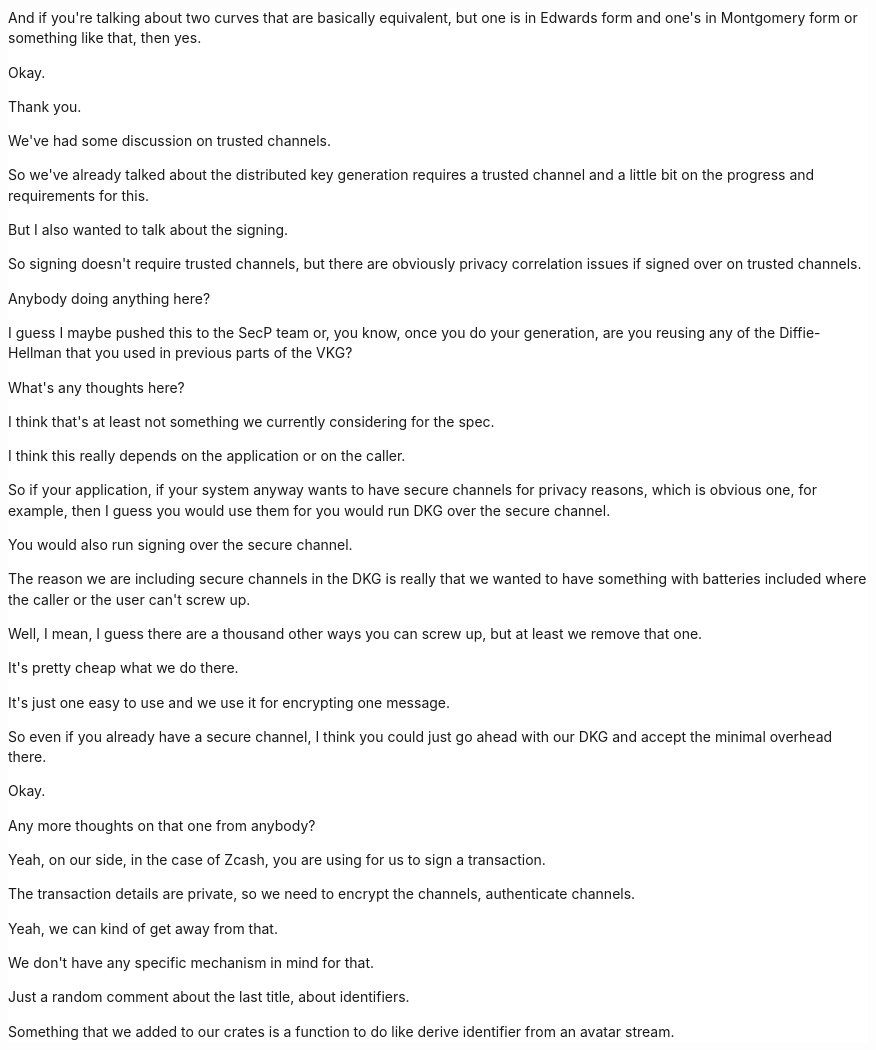 And if you're talking about two curves that are basically equivalent, but one is in Edwards form and one's in Montgomery form or something like that, then yes.

Okay.

Thank you.

We've had some discussion on trusted channels.

So we've already talked about the distributed key generation requires a trusted channel and a little bit on the progress and requirements for this.

But I also wanted to talk about the signing.

So signing doesn't require trusted channels, but there are obviously privacy correlation issues if signed over on trusted channels.

Anybody doing anything here?

I guess I maybe pushed this to the SecP team or, you know, once you do your generation, are you reusing any of the Diffie-Hellman that you used in previous parts of the VKG?

What's any thoughts here?

I think that's at least not something we currently considering for the spec.

I think this really depends on the application or on the caller.

So if your application, if your system anyway wants to have secure channels for privacy reasons, which is obvious one, for example, then I guess you would use them for you would run DKG over the secure channel.

You would also run signing over the secure channel.

The reason we are including secure channels in the DKG is really that we wanted to have something with batteries included where the caller or the user can't screw up.

Well, I mean, I guess there are a thousand other ways you can screw up, but at least we remove that one.

It's pretty cheap what we do there.

It's just one easy to use and we use it for encrypting one message.

So even if you already have a secure channel, I think you could just go ahead with our DKG and accept the minimal overhead there.

Okay.

Any more thoughts on that one from anybody?

Yeah, on our side, in the case of Zcash, you are using for us to sign a transaction.

The transaction details are private, so we need to encrypt the channels, authenticate channels.

Yeah, we can kind of get away from that.

We don't have any specific mechanism in mind for that.

Just a random comment about the last title, about identifiers.

Something that we added to our crates is a function to do like derive identifier from an avatar stream.
